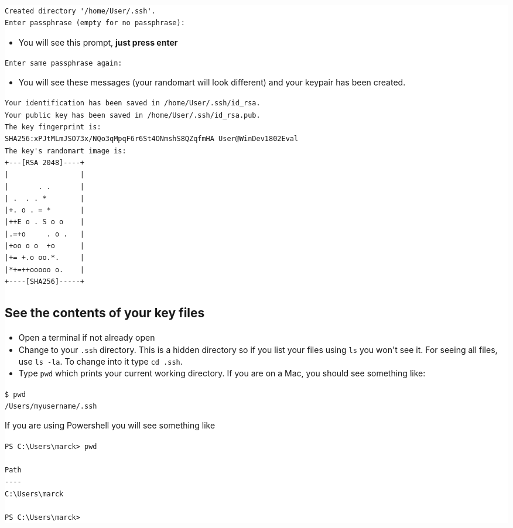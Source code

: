 ```
Created directory '/home/User/.ssh'.
Enter passphrase (empty for no passphrase):
```

* You will see this prompt, **just press enter**

```
Enter same passphrase again:
```

* You will see these messages (your randomart will look different) and your keypair has been created.

```
Your identification has been saved in /home/User/.ssh/id_rsa.
Your public key has been saved in /home/User/.ssh/id_rsa.pub.
The key fingerprint is:
SHA256:xPJtMLmJSO73x/NQo3qMpqF6r6St4ONmshS8QZqfmHA User@WinDev1802Eval
The key's randomart image is:
+---[RSA 2048]----+
|                 |
|       . .       |
| .  . . *        |
|+. o . = *       |
|++E o . S o o    |
|.=+o     . o .   |
|+oo o o  +o      |
|+= +.o oo.*.     |
|*+=++ooooo o.    |
+----[SHA256]-----+
``` 

## See the contents of your key files

* Open a terminal if not already open 
* Change to your `.ssh` directory. This is a hidden directory so if you list your files using `ls` you won't see it. For seeing all files, use `ls -la`. To change into it type `cd .ssh`.
* Type `pwd` which prints your current working directory. If you are on a Mac, you should see something like:
 
```
$ pwd
/Users/myusername/.ssh
```

If you are using Powershell you will see something like

```
PS C:\Users\marck> pwd

Path
----
C:\Users\marck

PS C:\Users\marck>
```
